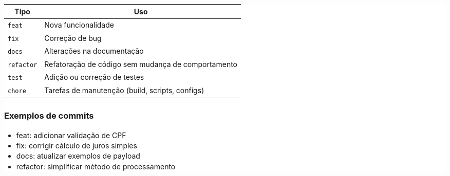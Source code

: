 | Tipo      | Uso                                              |
|-----------|--------------------------------------------------|
| `feat`    | Nova funcionalidade                              |
| `fix`     | Correção de bug                                  |
| `docs`    | Alterações na documentação                       |
| `refactor`| Refatoração de código sem mudança de comportamento|
| `test`    | Adição ou correção de testes                     |
| `chore`   | Tarefas de manutenção (build, scripts, configs)  |

### Exemplos de commits

- feat: adicionar validação de CPF
- fix: corrigir cálculo de juros simples
- docs: atualizar exemplos de payload
- refactor: simplificar método de processamento
